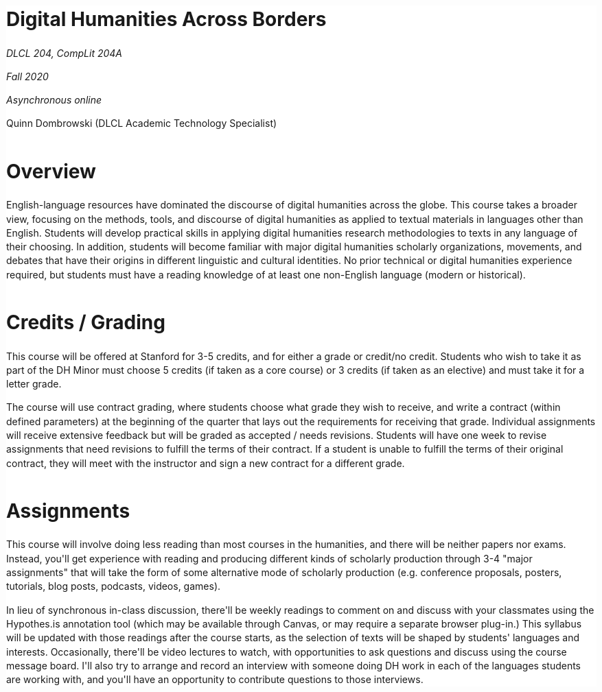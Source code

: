# Digital Humanities Across Borders

_DLCL 204, CompLit 204A_

_Fall 2020_

_Asynchronous online_

Quinn Dombrowski (DLCL Academic Technology Specialist)

# Overview

English-language resources have dominated the discourse of digital humanities across the globe. This course takes a broader view, focusing on the methods, tools, and discourse of digital humanities as applied to textual materials in languages other than English. Students will develop practical skills in applying digital humanities research methodologies to texts in any language of their choosing. In addition, students will become familiar with major digital humanities scholarly organizations, movements, and debates that have their origins in different linguistic and cultural identities. No prior technical or digital humanities experience required, but students must have a reading knowledge of at least one non-English language (modern or historical).

# Credits / Grading

This course will be offered at Stanford for 3-5 credits, and for either a grade or credit/no credit. Students who wish to take it as part of the DH Minor must choose 5 credits (if taken as a core course) or 3 credits (if taken as an elective) and must take it for a letter grade.

The course will use contract grading, where students choose what grade they wish to receive, and write a contract (within defined parameters) at the beginning of the quarter that lays out the requirements for receiving that grade. Individual assignments will receive extensive feedback but will be graded as accepted / needs revisions. Students will have one week to revise assignments that need revisions to fulfill the terms of their contract. If a student is unable to fulfill the terms of their original contract, they will meet with the instructor and sign a new contract for a different grade.

# Assignments

This course will involve doing less reading than most courses in the humanities, and there will be neither papers nor exams. Instead, you&#39;ll get experience with reading and producing different kinds of scholarly production through 3-4 "major assignments" that will take the form of some alternative mode of scholarly production (e.g. conference proposals, posters, tutorials, blog posts, podcasts, videos, games).

In lieu of synchronous in-class discussion, there'll be weekly readings to comment on and discuss with your classmates using the Hypothes.is annotation tool (which may be available through Canvas, or may require a separate browser plug-in.) This syllabus will be updated with those readings after the course starts, as the selection of texts will be shaped by students' languages and interests. Occasionally, there'll be video lectures to watch, with opportunities to ask questions and discuss using the course message board. I'll also try to arrange and record an interview with someone doing DH work in each of the languages students are working with, and you'll have an opportunity to contribute questions to those interviews.
